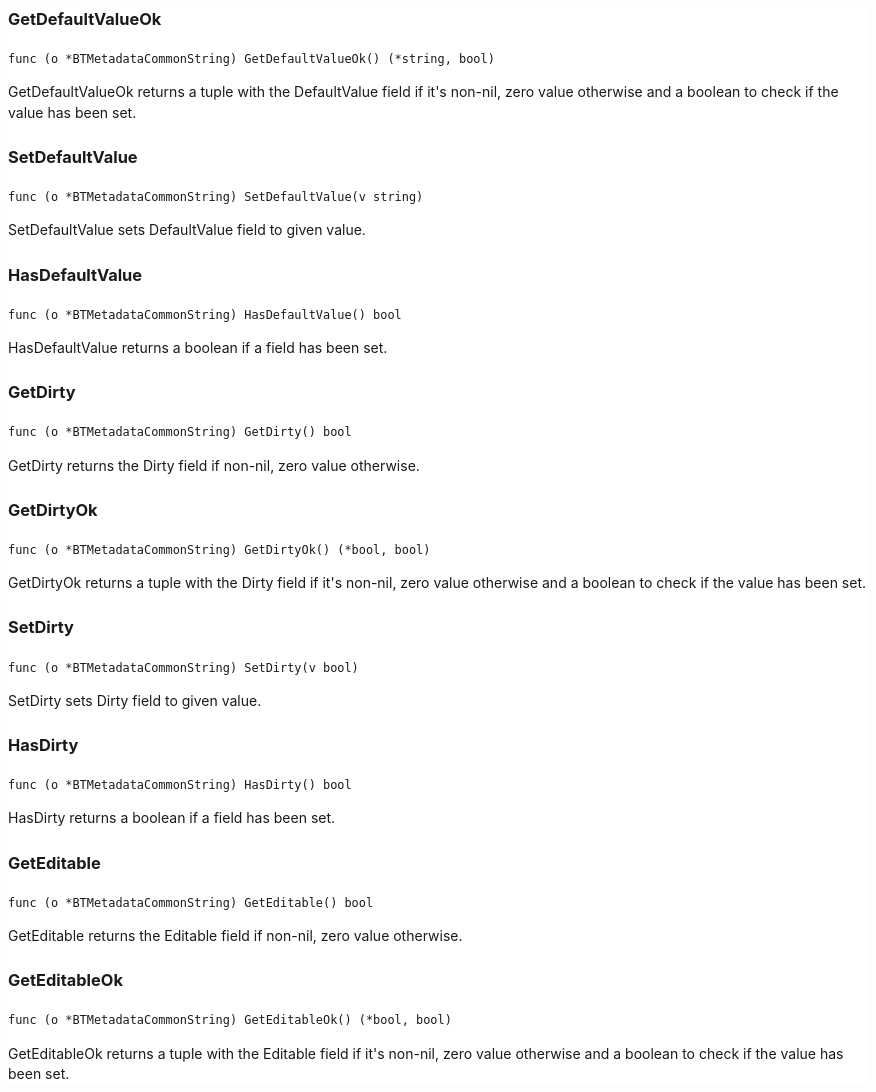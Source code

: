 ### GetDefaultValueOk

`func (o *BTMetadataCommonString) GetDefaultValueOk() (*string, bool)`

GetDefaultValueOk returns a tuple with the DefaultValue field if it's non-nil, zero value otherwise
and a boolean to check if the value has been set.

### SetDefaultValue

`func (o *BTMetadataCommonString) SetDefaultValue(v string)`

SetDefaultValue sets DefaultValue field to given value.

### HasDefaultValue

`func (o *BTMetadataCommonString) HasDefaultValue() bool`

HasDefaultValue returns a boolean if a field has been set.

### GetDirty

`func (o *BTMetadataCommonString) GetDirty() bool`

GetDirty returns the Dirty field if non-nil, zero value otherwise.

### GetDirtyOk

`func (o *BTMetadataCommonString) GetDirtyOk() (*bool, bool)`

GetDirtyOk returns a tuple with the Dirty field if it's non-nil, zero value otherwise
and a boolean to check if the value has been set.

### SetDirty

`func (o *BTMetadataCommonString) SetDirty(v bool)`

SetDirty sets Dirty field to given value.

### HasDirty

`func (o *BTMetadataCommonString) HasDirty() bool`

HasDirty returns a boolean if a field has been set.

### GetEditable

`func (o *BTMetadataCommonString) GetEditable() bool`

GetEditable returns the Editable field if non-nil, zero value otherwise.

### GetEditableOk

`func (o *BTMetadataCommonString) GetEditableOk() (*bool, bool)`

GetEditableOk returns a tuple with the Editable field if it's non-nil, zero value otherwise
and a boolean to check if the value has been set.
